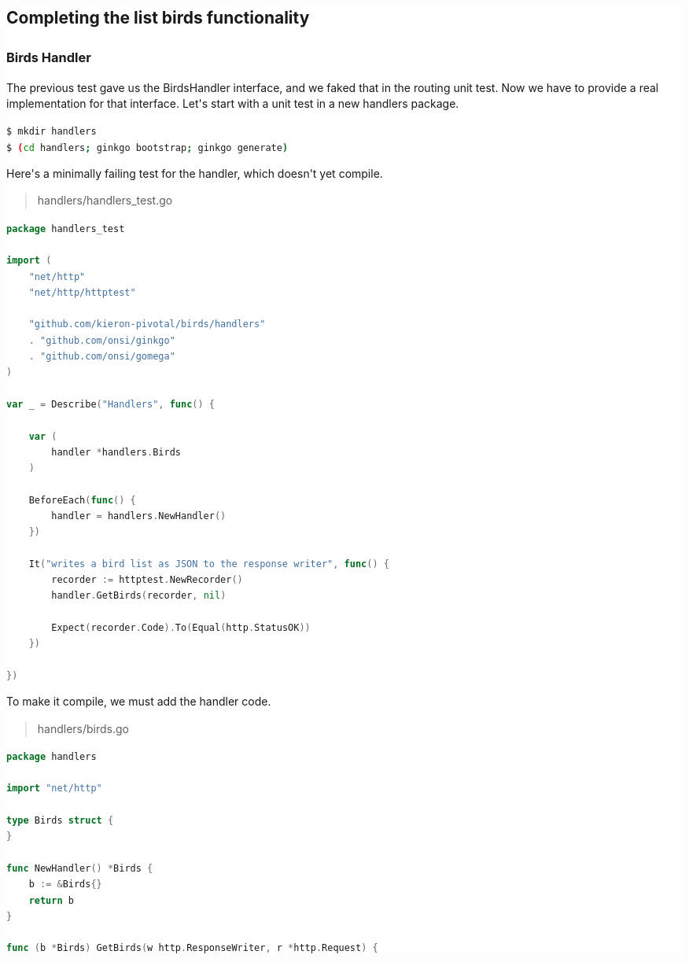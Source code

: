 ## Completing the list birds functionality

### Birds Handler

The previous test gave us the BirdsHandler interface, and we faked that in the
routing unit test.  Now we have to provide a real implementation for that
interface. Let's start with a unit test in a new handlers package.

```bash
$ mkdir handlers
$ (cd handlers; ginkgo bootstrap; ginkgo generate)
```

Here's a minimally failing test for the handler, which doesn't yet compile.

> handlers/handlers_test.go

```go
package handlers_test

import (
	"net/http"
	"net/http/httptest"

	"github.com/kieron-pivotal/birds/handlers"
	. "github.com/onsi/ginkgo"
	. "github.com/onsi/gomega"
)

var _ = Describe("Handlers", func() {

	var (
		handler *handlers.Birds
	)

	BeforeEach(func() {
		handler = handlers.NewHandler()
	})

	It("writes a bird list as JSON to the response writer", func() {
		recorder := httptest.NewRecorder()
		handler.GetBirds(recorder, nil)

		Expect(recorder.Code).To(Equal(http.StatusOK))
	})

})
```

To make it compile, we must add the handler code.

> handlers/birds.go

```go
package handlers

import "net/http"

type Birds struct {
}

func NewHandler() *Birds {
	b := &Birds{}
	return b
}

func (b *Birds) GetBirds(w http.ResponseWriter, r *http.Request) {
```